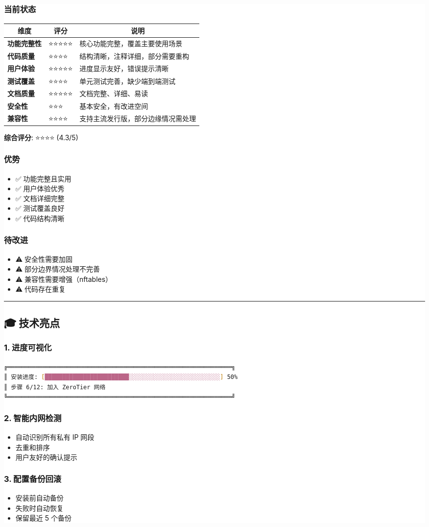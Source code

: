 ### 当前状态

| 维度 | 评分 | 说明 |
|------|------|------|
| **功能完整性** | ⭐⭐⭐⭐⭐ | 核心功能完整，覆盖主要使用场景 |
| **代码质量** | ⭐⭐⭐⭐ | 结构清晰，注释详细，部分需要重构 |
| **用户体验** | ⭐⭐⭐⭐⭐ | 进度显示友好，错误提示清晰 |
| **测试覆盖** | ⭐⭐⭐⭐ | 单元测试完善，缺少端到端测试 |
| **文档质量** | ⭐⭐⭐⭐⭐ | 文档完整、详细、易读 |
| **安全性** | ⭐⭐⭐ | 基本安全，有改进空间 |
| **兼容性** | ⭐⭐⭐⭐ | 支持主流发行版，部分边缘情况需处理 |

**综合评分**: ⭐⭐⭐⭐ (4.3/5)

### 优势
- ✅ 功能完整且实用
- ✅ 用户体验优秀
- ✅ 文档详细完整
- ✅ 测试覆盖良好
- ✅ 代码结构清晰

### 待改进
- ⚠️ 安全性需要加固
- ⚠️ 部分边界情况处理不完善
- ⚠️ 兼容性需要增强（nftables）
- ⚠️ 代码存在重复

---

## 🎓 技术亮点

### 1. 进度可视化
```bash
╔════════════════════════════════════════════════════════════════╗
║ 安装进度: [████████████████████████░░░░░░░░░░░░░░░░░░░░░░░░░░] 50%
║ 步骤 6/12: 加入 ZeroTier 网络
╚════════════════════════════════════════════════════════════════╝
```

### 2. 智能内网检测
- 自动识别所有私有 IP 网段
- 去重和排序
- 用户友好的确认提示

### 3. 配置备份回滚
- 安装前自动备份
- 失败时自动恢复
- 保留最近 5 个备份
